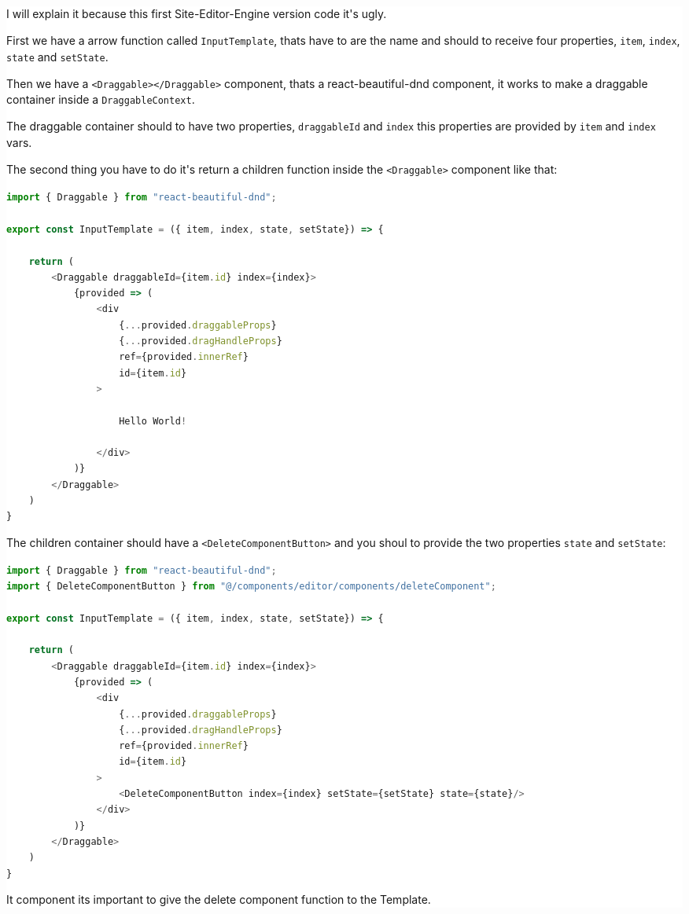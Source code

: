 I will explain it because this first Site-Editor-Engine version code it's ugly. 

First we have a arrow function called `InputTemplate`, thats have to are the name and should to receive four properties, `item`, `index`, `state` and `setState`.

Then we have a `<Draggable></Draggable>` component, thats a react-beautiful-dnd component, it works to make a draggable container inside a `DraggableContext`.

The draggable container should to have two properties, `draggableId` and `index` this properties are provided by `item` and `index` vars.

The second thing you have to do it's return a children function inside the `<Draggable>` component like that:

```javascript
import { Draggable } from "react-beautiful-dnd";

export const InputTemplate = ({ item, index, state, setState}) => {

    return (
        <Draggable draggableId={item.id} index={index}>
            {provided => (
                <div
                    {...provided.draggableProps}
                    {...provided.dragHandleProps}
                    ref={provided.innerRef}
                    id={item.id}
                >

                    Hello World!
                    
                </div>
            )}
        </Draggable>
    )
}

```
The children container should have a `<DeleteComponentButton>` and you shoul to provide the two properties `state` and `setState`:

```javascript
import { Draggable } from "react-beautiful-dnd";
import { DeleteComponentButton } from "@/components/editor/components/deleteComponent";

export const InputTemplate = ({ item, index, state, setState}) => {

    return (
        <Draggable draggableId={item.id} index={index}>
            {provided => (
                <div
                    {...provided.draggableProps}
                    {...provided.dragHandleProps}
                    ref={provided.innerRef}
                    id={item.id}
                >
                    <DeleteComponentButton index={index} setState={setState} state={state}/>
                </div>
            )}
        </Draggable>
    )
}
```
It component its important to give the delete component function to the Template.
